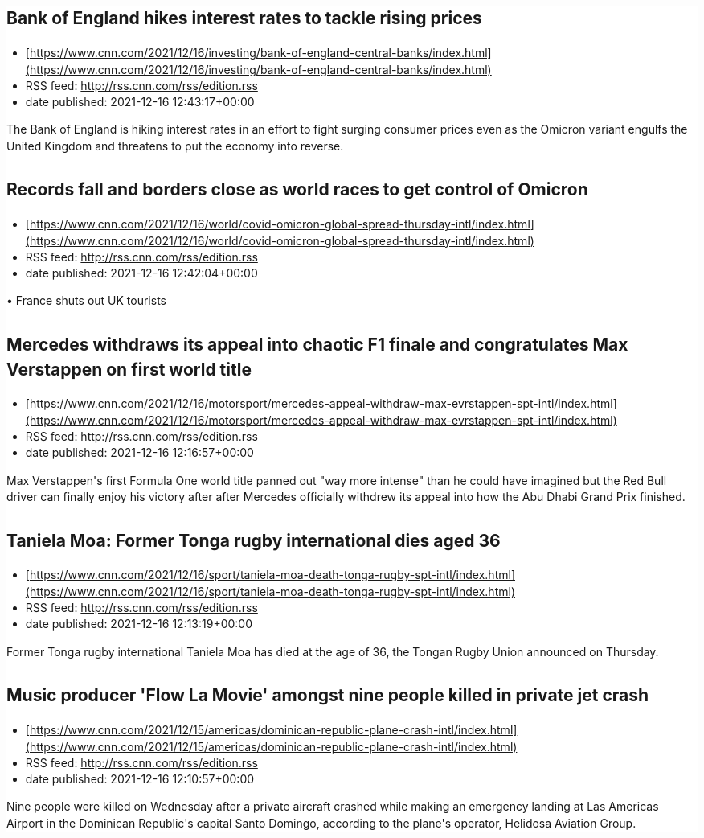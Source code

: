 
## Bank of England hikes interest rates to tackle rising prices
 - [https://www.cnn.com/2021/12/16/investing/bank-of-england-central-banks/index.html](https://www.cnn.com/2021/12/16/investing/bank-of-england-central-banks/index.html)
 - RSS feed: http://rss.cnn.com/rss/edition.rss
 - date published: 2021-12-16 12:43:17+00:00

The Bank of England is hiking interest rates in an effort to fight surging consumer prices even as the Omicron variant engulfs the United Kingdom and threatens to put the economy into reverse.

## Records fall and borders close as world races to get control of Omicron
 - [https://www.cnn.com/2021/12/16/world/covid-omicron-global-spread-thursday-intl/index.html](https://www.cnn.com/2021/12/16/world/covid-omicron-global-spread-thursday-intl/index.html)
 - RSS feed: http://rss.cnn.com/rss/edition.rss
 - date published: 2021-12-16 12:42:04+00:00

• France shuts out UK tourists

## Mercedes withdraws its appeal into chaotic F1 finale and congratulates Max Verstappen on first world title
 - [https://www.cnn.com/2021/12/16/motorsport/mercedes-appeal-withdraw-max-evrstappen-spt-intl/index.html](https://www.cnn.com/2021/12/16/motorsport/mercedes-appeal-withdraw-max-evrstappen-spt-intl/index.html)
 - RSS feed: http://rss.cnn.com/rss/edition.rss
 - date published: 2021-12-16 12:16:57+00:00

Max Verstappen's first Formula One world title panned out "way more intense" than he could have imagined but the Red Bull driver can finally enjoy his victory after after Mercedes officially withdrew its appeal into how the Abu Dhabi Grand Prix finished.

## Taniela Moa: Former Tonga rugby international dies aged 36
 - [https://www.cnn.com/2021/12/16/sport/taniela-moa-death-tonga-rugby-spt-intl/index.html](https://www.cnn.com/2021/12/16/sport/taniela-moa-death-tonga-rugby-spt-intl/index.html)
 - RSS feed: http://rss.cnn.com/rss/edition.rss
 - date published: 2021-12-16 12:13:19+00:00

Former Tonga rugby international Taniela Moa has died at the age of 36, the Tongan Rugby Union announced on Thursday.

## Music producer 'Flow La Movie' amongst nine people killed in private jet crash
 - [https://www.cnn.com/2021/12/15/americas/dominican-republic-plane-crash-intl/index.html](https://www.cnn.com/2021/12/15/americas/dominican-republic-plane-crash-intl/index.html)
 - RSS feed: http://rss.cnn.com/rss/edition.rss
 - date published: 2021-12-16 12:10:57+00:00

Nine people were killed on Wednesday after a private aircraft crashed while making an emergency landing at Las Americas Airport in the Dominican Republic's capital Santo Domingo, according to the plane's operator, Helidosa Aviation Group.
